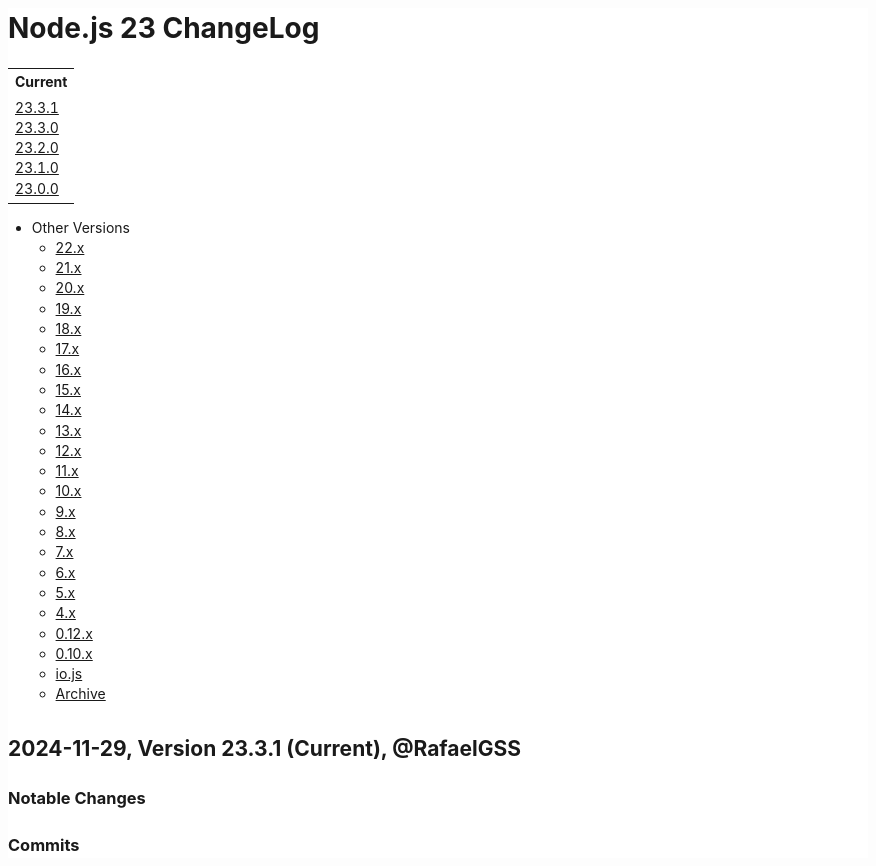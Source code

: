 # Node.js 23 ChangeLog



<table>
<tr>
<th>Current</th>
</tr>
<tr>
<td>
<a href="#23.3.1">23.3.1</a><br/>
<a href="#23.3.0">23.3.0</a><br/>
<a href="#23.2.0">23.2.0</a><br/>
<a href="#23.1.0">23.1.0</a><br/>
<a href="#23.0.0">23.0.0</a><br/>
</td>
</tr>
</table>

* Other Versions
  * [22.x](CHANGELOG_V22.md)
  * [21.x](CHANGELOG_V21.md)
  * [20.x](CHANGELOG_V20.md)
  * [19.x](CHANGELOG_V19.md)
  * [18.x](CHANGELOG_V18.md)
  * [17.x](CHANGELOG_V17.md)
  * [16.x](CHANGELOG_V16.md)
  * [15.x](CHANGELOG_V15.md)
  * [14.x](CHANGELOG_V14.md)
  * [13.x](CHANGELOG_V13.md)
  * [12.x](CHANGELOG_V12.md)
  * [11.x](CHANGELOG_V11.md)
  * [10.x](CHANGELOG_V10.md)
  * [9.x](CHANGELOG_V9.md)
  * [8.x](CHANGELOG_V8.md)
  * [7.x](CHANGELOG_V7.md)
  * [6.x](CHANGELOG_V6.md)
  * [5.x](CHANGELOG_V5.md)
  * [4.x](CHANGELOG_V4.md)
  * [0.12.x](CHANGELOG_V012.md)
  * [0.10.x](CHANGELOG_V010.md)
  * [io.js](CHANGELOG_IOJS.md)
  * [Archive](CHANGELOG_ARCHIVE.md)

<a id="23.3.1"></a>

## 2024-11-29, Version 23.3.1 (Current), @RafaelGSS

### Notable Changes

### Commits
